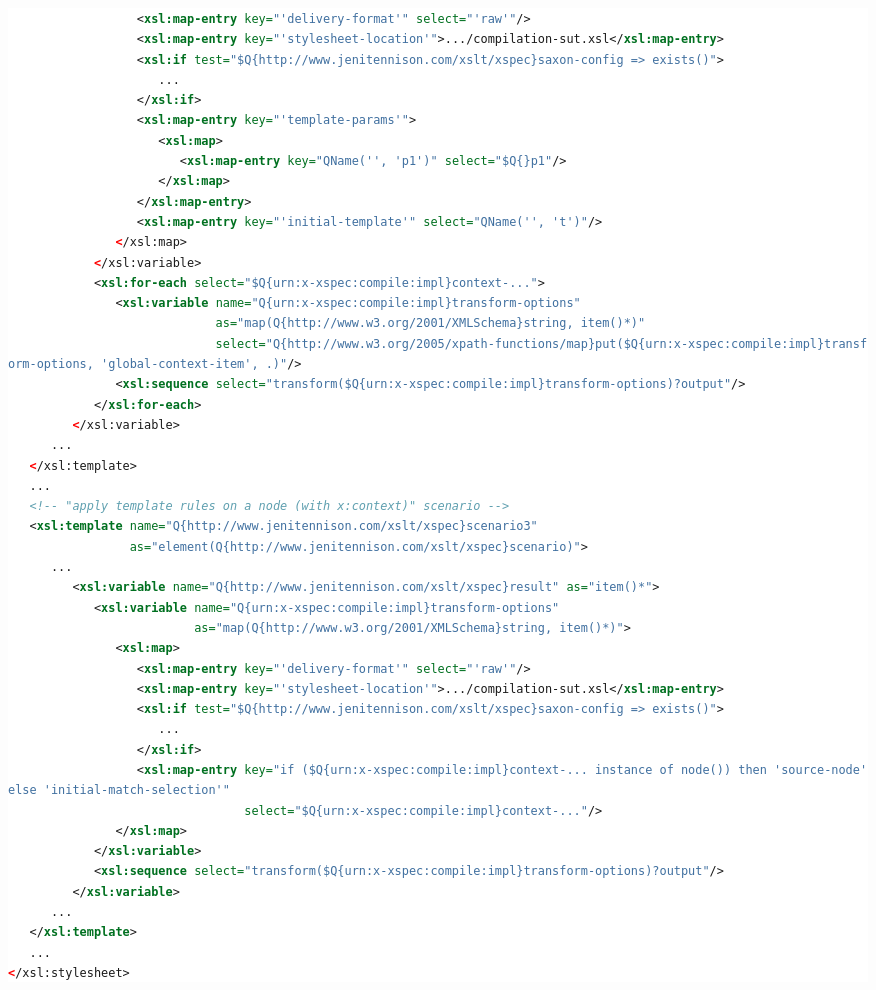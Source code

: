 ```xml
                  <xsl:map-entry key="'delivery-format'" select="'raw'"/>
                  <xsl:map-entry key="'stylesheet-location'">.../compilation-sut.xsl</xsl:map-entry>
                  <xsl:if test="$Q{http://www.jenitennison.com/xslt/xspec}saxon-config => exists()">
                     ...
                  </xsl:if>
                  <xsl:map-entry key="'template-params'">
                     <xsl:map>
                        <xsl:map-entry key="QName('', 'p1')" select="$Q{}p1"/>
                     </xsl:map>
                  </xsl:map-entry>
                  <xsl:map-entry key="'initial-template'" select="QName('', 't')"/>
               </xsl:map>
            </xsl:variable>
            <xsl:for-each select="$Q{urn:x-xspec:compile:impl}context-...">
               <xsl:variable name="Q{urn:x-xspec:compile:impl}transform-options"
                             as="map(Q{http://www.w3.org/2001/XMLSchema}string, item()*)"
                             select="Q{http://www.w3.org/2005/xpath-functions/map}put($Q{urn:x-xspec:compile:impl}transform-options, 'global-context-item', .)"/>
               <xsl:sequence select="transform($Q{urn:x-xspec:compile:impl}transform-options)?output"/>
            </xsl:for-each>
         </xsl:variable>
      ...
   </xsl:template>
   ...
   <!-- "apply template rules on a node (with x:context)" scenario -->
   <xsl:template name="Q{http://www.jenitennison.com/xslt/xspec}scenario3"
                 as="element(Q{http://www.jenitennison.com/xslt/xspec}scenario)">
      ...
         <xsl:variable name="Q{http://www.jenitennison.com/xslt/xspec}result" as="item()*">
            <xsl:variable name="Q{urn:x-xspec:compile:impl}transform-options"
                          as="map(Q{http://www.w3.org/2001/XMLSchema}string, item()*)">
               <xsl:map>
                  <xsl:map-entry key="'delivery-format'" select="'raw'"/>
                  <xsl:map-entry key="'stylesheet-location'">.../compilation-sut.xsl</xsl:map-entry>
                  <xsl:if test="$Q{http://www.jenitennison.com/xslt/xspec}saxon-config => exists()">
                     ...
                  </xsl:if>
                  <xsl:map-entry key="if ($Q{urn:x-xspec:compile:impl}context-... instance of node()) then 'source-node' else 'initial-match-selection'"
                                 select="$Q{urn:x-xspec:compile:impl}context-..."/>
               </xsl:map>
            </xsl:variable>
            <xsl:sequence select="transform($Q{urn:x-xspec:compile:impl}transform-options)?output"/>
         </xsl:variable>
      ...
   </xsl:template>
   ...
</xsl:stylesheet>
```
